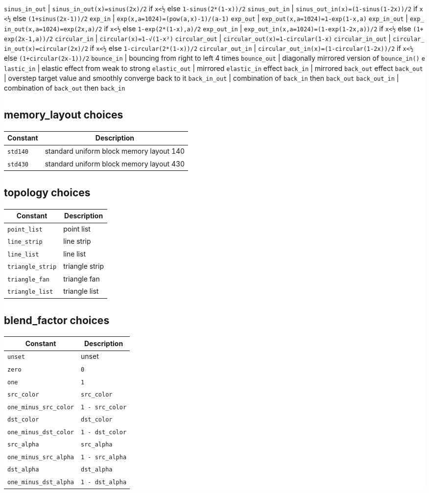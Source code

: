 `sinus_in_out` | `sinus_in_out(x)=sinus(2x)/2` if `x<½` else `1-sinus(2*(1-x))/2`
`sinus_out_in` | `sinus_out_in(x)=(1-sinus(1-2x))/2` if `x<½` else `(1+sinus(2x-1))/2`
`exp_in` | `exp(x,a=1024)=(pow(a,x)-1)/(a-1)`
`exp_out` | `exp_out(x,a=1024)=1-exp(1-x,a)`
`exp_in_out` | `exp_in_out(x,a=1024)=exp(2x,a)/2` if `x<½` else `1-exp(2*(1-x),a)/2`
`exp_out_in` | `exp_out_in(x,a=1024)=(1-exp(1-2x,a))/2` if `x<½` else `(1+exp(2x-1,a))/2`
`circular_in` | `circular(x)=1-√(1-x²)`
`circular_out` | `circular_out(x)=1-circular(1-x)`
`circular_in_out` | `circular_in_out(x)=circular(2x)/2` if `x<½` else `1-circular(2*(1-x))/2`
`circular_out_in` | `circular_out_in(x)=(1-circular(1-2x))/2` if `x<½` else `(1+circular(2x-1))/2`
`bounce_in` | bouncing from right to left 4 times
`bounce_out` | diagonally mirrored version of `bounce_in()`
`elastic_in` | elastic effect from weak to strong
`elastic_out` | mirrored `elastic_in` effect
`back_in` | mirrored `back_out` effect
`back_out` | overstep target value and smoothly converge back to it
`back_in_out` | combination of `back_in` then `back_out`
`back_out_in` | combination of `back_out` then `back_in`

## memory_layout choices

Constant | Description
-------- | -----------
`std140` | standard uniform block memory layout 140
`std430` | standard uniform block memory layout 430

## topology choices

Constant | Description
-------- | -----------
`point_list` | point list
`line_strip` | line strip
`line_list` | line list
`triangle_strip` | triangle strip
`triangle_fan` | triangle fan
`triangle_list` | triangle list

## blend_factor choices

Constant | Description
-------- | -----------
`unset` | unset
`zero` | `0`
`one` | `1`
`src_color` | `src_color`
`one_minus_src_color` | `1 - src_color`
`dst_color` | `dst_color`
`one_minus_dst_color` | `1 - dst_color`
`src_alpha` | `src_alpha`
`one_minus_src_alpha` | `1 - src_alpha`
`dst_alpha` | `dst_alpha`
`one_minus_dst_alpha` | `1 - dst_alpha`
